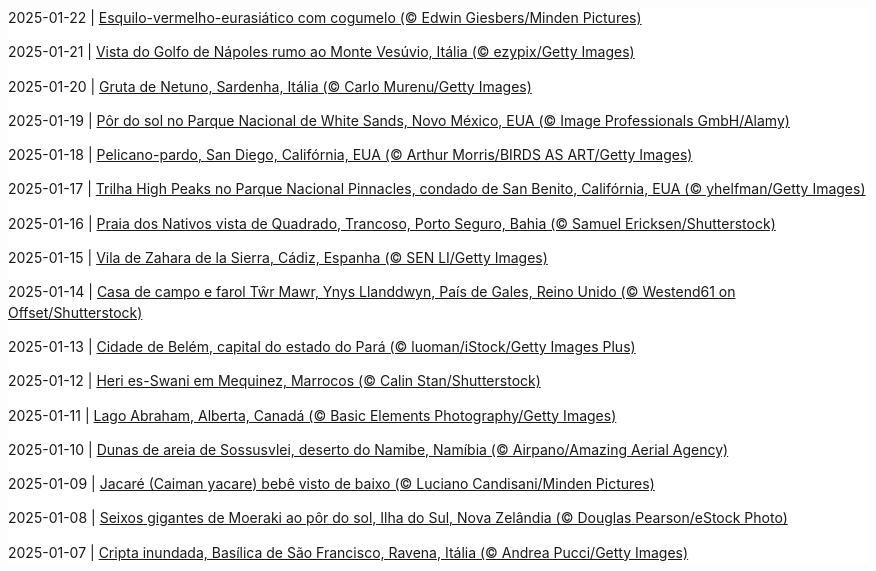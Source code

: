 2025-01-22 | [Esquilo-vermelho-eurasiático com cogumelo (© Edwin Giesbers/Minden Pictures)](https://cn.bing.com/th?id=OHR.DutchSquirrel_PT-BR7430673566_UHD.jpg&rf=LaDigue_UHD.jpg&pid=hp&w=3840&h=2160&rs=1&c=4) 

2025-01-21 | [Vista do Golfo de Nápoles rumo ao Monte Vesúvio, Itália (© ezypix/Getty Images)](https://cn.bing.com/th?id=OHR.NapoliPizza_PT-BR8534903906_UHD.jpg&rf=LaDigue_UHD.jpg&pid=hp&w=3840&h=2160&rs=1&c=4) 

2025-01-20 | [Gruta de Netuno, Sardenha, Itália (© Carlo Murenu/Getty Images)](https://cn.bing.com/th?id=OHR.NeptunesGrotto_PT-BR9754491184_UHD.jpg&rf=LaDigue_UHD.jpg&pid=hp&w=3840&h=2160&rs=1&c=4) 

2025-01-19 | [Pôr do sol no Parque Nacional de White Sands, Novo México, EUA (© Image Professionals GmbH/Alamy)](https://cn.bing.com/th?id=OHR.WhiteSandsNP_PT-BR5756772005_UHD.jpg&rf=LaDigue_UHD.jpg&pid=hp&w=3840&h=2160&rs=1&c=4) 

2025-01-18 | [Pelicano-pardo, San Diego, Califórnia, EUA (© Arthur Morris/BIRDS AS ART/Getty Images)](https://cn.bing.com/th?id=OHR.PelicanPortrait_PT-BR0622364718_UHD.jpg&rf=LaDigue_UHD.jpg&pid=hp&w=3840&h=2160&rs=1&c=4) 

2025-01-17 | [Trilha High Peaks no Parque Nacional Pinnacles, condado de San Benito, Califórnia, EUA (© yhelfman/Getty Images)](https://cn.bing.com/th?id=OHR.PinnaclesPeaks_PT-BR1043285861_UHD.jpg&rf=LaDigue_UHD.jpg&pid=hp&w=3840&h=2160&rs=1&c=4) 

2025-01-16 | [Praia dos Nativos vista de Quadrado, Trancoso, Porto Seguro, Bahia (© Samuel Ericksen/Shutterstock)](https://cn.bing.com/th?id=OHR.TrancosoPraia_PT-BR2050297915_UHD.jpg&rf=LaDigue_UHD.jpg&pid=hp&w=3840&h=2160&rs=1&c=4) 

2025-01-15 | [Vila de Zahara de la Sierra, Cádiz, Espanha (© SEN LI/Getty Images)](https://cn.bing.com/th?id=OHR.CadizSpain_PT-BR3104311078_UHD.jpg&rf=LaDigue_UHD.jpg&pid=hp&w=3840&h=2160&rs=1&c=4) 

2025-01-14 | [Casa de campo e farol Tŵr Mawr, Ynys Llanddwyn, País de Gales, Reino Unido (© Westend61 on Offset/Shutterstock)](https://cn.bing.com/th?id=OHR.CoastalWales_PT-BR5316082485_UHD.jpg&rf=LaDigue_UHD.jpg&pid=hp&w=3840&h=2160&rs=1&c=4) 

2025-01-13 | [Cidade de Belém, capital do estado do Pará (© luoman/iStock/Getty Images Plus)](https://cn.bing.com/th?id=OHR.AniversarioBelem_PT-BR6953225578_UHD.jpg&rf=LaDigue_UHD.jpg&pid=hp&w=3840&h=2160&rs=1&c=4) 

2025-01-12 | [Heri es-Swani em Mequinez, Marrocos (© Calin Stan/Shutterstock)](https://cn.bing.com/th?id=OHR.MeknesMorocco_PT-BR7456607348_UHD.jpg&rf=LaDigue_UHD.jpg&pid=hp&w=3840&h=2160&rs=1&c=4) 

2025-01-11 | [Lago Abraham, Alberta, Canadá (© Basic Elements Photography/Getty Images)](https://cn.bing.com/th?id=OHR.BubbleLake_PT-BR9346398938_UHD.jpg&rf=LaDigue_UHD.jpg&pid=hp&w=3840&h=2160&rs=1&c=4) 

2025-01-10 | [Dunas de areia de Sossusvlei, deserto do Namibe, Namíbia (© Airpano/Amazing Aerial Agency)](https://cn.bing.com/th?id=OHR.NamibiaDunes_PT-BR5749717911_UHD.jpg&rf=LaDigue_UHD.jpg&pid=hp&w=3840&h=2160&rs=1&c=4) 

2025-01-09 | [Jacaré (Caiman yacare) bebê visto de baixo (© Luciano Candisani/Minden Pictures)](https://cn.bing.com/th?id=OHR.DiaNacionaldoFotografo_PT-BR5093198767_UHD.jpg&rf=LaDigue_UHD.jpg&pid=hp&w=3840&h=2160&rs=1&c=4) 

2025-01-08 | [Seixos gigantes de Moeraki ao pôr do sol, Ilha do Sul, Nova Zelândia (© Douglas Pearson/eStock Photo)](https://cn.bing.com/th?id=OHR.BouldersNZ_PT-BR5423530847_UHD.jpg&rf=LaDigue_UHD.jpg&pid=hp&w=3840&h=2160&rs=1&c=4) 

2025-01-07 | [Cripta inundada, Basílica de São Francisco, Ravena, Itália (© Andrea Pucci/Getty Images)](https://cn.bing.com/th?id=OHR.RavennaBasilica_PT-BR5657717935_UHD.jpg&rf=LaDigue_UHD.jpg&pid=hp&w=3840&h=2160&rs=1&c=4) 
